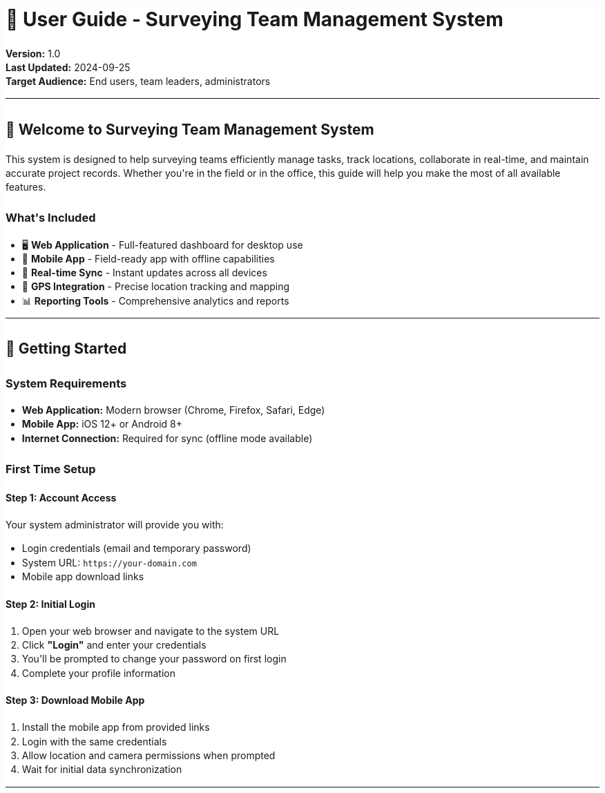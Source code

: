 # 📖 User Guide - Surveying Team Management System

**Version:** 1.0  
**Last Updated:** 2024-09-25  
**Target Audience:** End users, team leaders, administrators

---

## 🎯 **Welcome to Surveying Team Management System**

This system is designed to help surveying teams efficiently manage tasks, track locations, collaborate in real-time, and maintain accurate project records. Whether you're in the field or in the office, this guide will help you make the most of all available features.

### **What's Included**
- 🖥️ **Web Application** - Full-featured dashboard for desktop use
- 📱 **Mobile App** - Field-ready app with offline capabilities
- 🔄 **Real-time Sync** - Instant updates across all devices
- 📍 **GPS Integration** - Precise location tracking and mapping
- 📊 **Reporting Tools** - Comprehensive analytics and reports

---

## 🚀 **Getting Started**

### **System Requirements**
- **Web Application:** Modern browser (Chrome, Firefox, Safari, Edge)
- **Mobile App:** iOS 12+ or Android 8+
- **Internet Connection:** Required for sync (offline mode available)

### **First Time Setup**

#### **Step 1: Account Access**
Your system administrator will provide you with:
- Login credentials (email and temporary password)
- System URL: `https://your-domain.com`
- Mobile app download links

#### **Step 2: Initial Login**
1. Open your web browser and navigate to the system URL
2. Click **"Login"** and enter your credentials
3. You'll be prompted to change your password on first login
4. Complete your profile information

#### **Step 3: Download Mobile App**
1. Install the mobile app from provided links
2. Login with the same credentials
3. Allow location and camera permissions when prompted
4. Wait for initial data synchronization

---